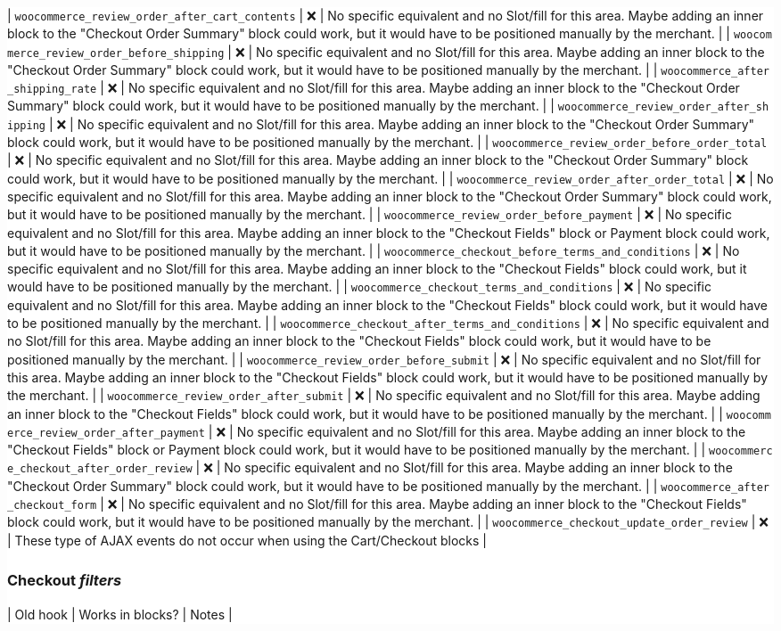 | `woocommerce_review_order_after_cart_contents`     | ❌                | No specific equivalent and no Slot/fill for this area. Maybe adding an inner block to the "Checkout Order Summary" block could work, but it would have to be positioned manually by the merchant.                                                                    | 
| `woocommerce_review_order_before_shipping`         | ❌                | No specific equivalent and no Slot/fill for this area. Maybe adding an inner block to the "Checkout Order Summary" block could work, but it would have to be positioned manually by the merchant.                                                                    | 
| `woocommerce_after_shipping_rate`                  | ❌                | No specific equivalent and no Slot/fill for this area. Maybe adding an inner block to the "Checkout Order Summary" block could work, but it would have to be positioned manually by the merchant.                                                                    | 
| `woocommerce_review_order_after_shipping`          | ❌                | No specific equivalent and no Slot/fill for this area. Maybe adding an inner block to the "Checkout Order Summary" block could work, but it would have to be positioned manually by the merchant.                                                                    | 
| `woocommerce_review_order_before_order_total`      | ❌                | No specific equivalent and no Slot/fill for this area. Maybe adding an inner block to the "Checkout Order Summary" block could work, but it would have to be positioned manually by the merchant.                                                                    | 
| `woocommerce_review_order_after_order_total`       | ❌                | No specific equivalent and no Slot/fill for this area. Maybe adding an inner block to the "Checkout Order Summary" block could work, but it would have to be positioned manually by the merchant.                                                                    | 
| `woocommerce_review_order_before_payment`          | ❌                | No specific equivalent and no Slot/fill for this area. Maybe adding an inner block to the "Checkout Fields" block or Payment block could work, but it would have to be positioned manually by the merchant.                                                          | 
| `woocommerce_checkout_before_terms_and_conditions` | ❌                | No specific equivalent and no Slot/fill for this area. Maybe adding an inner block to the "Checkout Fields" block could work, but it would have to be positioned manually by the merchant.                                                                           | 
| `woocommerce_checkout_terms_and_conditions`        | ❌                | No specific equivalent and no Slot/fill for this area. Maybe adding an inner block to the "Checkout Fields" block could work, but it would have to be positioned manually by the merchant.                                                                           | 
| `woocommerce_checkout_after_terms_and_conditions`  | ❌                | No specific equivalent and no Slot/fill for this area. Maybe adding an inner block to the "Checkout Fields" block could work, but it would have to be positioned manually by the merchant.                                                                           | 
| `woocommerce_review_order_before_submit`           | ❌                | No specific equivalent and no Slot/fill for this area. Maybe adding an inner block to the "Checkout Fields" block could work, but it would have to be positioned manually by the merchant.                                                                           | 
| `woocommerce_review_order_after_submit`            | ❌                | No specific equivalent and no Slot/fill for this area. Maybe adding an inner block to the "Checkout Fields" block could work, but it would have to be positioned manually by the merchant.                                                                           | 
| `woocommerce_review_order_after_payment`           | ❌                | No specific equivalent and no Slot/fill for this area. Maybe adding an inner block to the "Checkout Fields" block or Payment block could work, but it would have to be positioned manually by the merchant.                                                          | 
| `woocommerce_checkout_after_order_review`          | ❌                | No specific equivalent and no Slot/fill for this area. Maybe adding an inner block to the "Checkout Order Summary" block could work, but it would have to be positioned manually by the merchant.                                                                    | 
| `woocommerce_after_checkout_form`                  | ❌                | No specific equivalent and no Slot/fill for this area. Maybe adding an inner block to the "Checkout Fields" block could work, but it would have to be positioned manually by the merchant.                                                                           | 
| `woocommerce_checkout_update_order_review`         | ❌                | These type of AJAX events do not occur when using the Cart/Checkout blocks                                                                                                                                                                                           |

### Checkout _filters_

| Old hook                                        | Works in blocks? | Notes                                                                                                                                                                                                                                        |